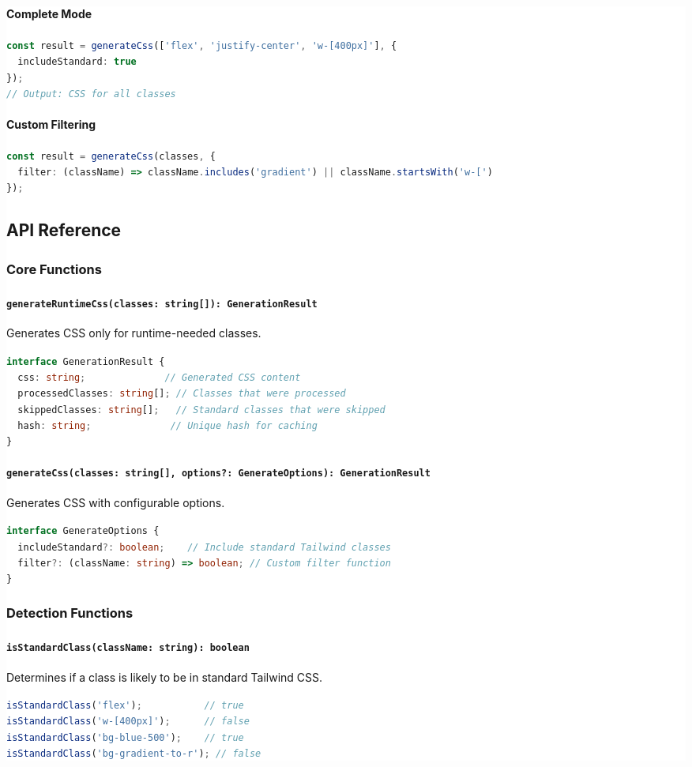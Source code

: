 #### Complete Mode
```typescript
const result = generateCss(['flex', 'justify-center', 'w-[400px]'], { 
  includeStandard: true 
});
// Output: CSS for all classes
```

#### Custom Filtering
```typescript
const result = generateCss(classes, {
  filter: (className) => className.includes('gradient') || className.startsWith('w-[')
});
```

## API Reference

### Core Functions

#### `generateRuntimeCss(classes: string[]): GenerationResult`
Generates CSS only for runtime-needed classes.

```typescript
interface GenerationResult {
  css: string;              // Generated CSS content
  processedClasses: string[]; // Classes that were processed
  skippedClasses: string[];   // Standard classes that were skipped
  hash: string;              // Unique hash for caching
}
```

#### `generateCss(classes: string[], options?: GenerateOptions): GenerationResult`
Generates CSS with configurable options.

```typescript
interface GenerateOptions {
  includeStandard?: boolean;    // Include standard Tailwind classes
  filter?: (className: string) => boolean; // Custom filter function
}
```

### Detection Functions

#### `isStandardClass(className: string): boolean`
Determines if a class is likely to be in standard Tailwind CSS.

```typescript
isStandardClass('flex');           // true
isStandardClass('w-[400px]');      // false
isStandardClass('bg-blue-500');    // true
isStandardClass('bg-gradient-to-r'); // false
```
